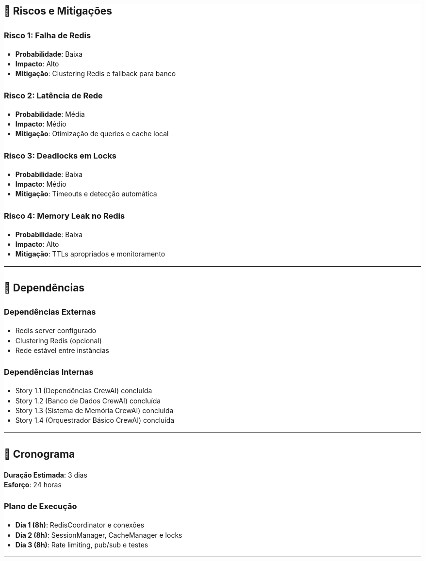 
## 🚨 **Riscos e Mitigações**

### **Risco 1: Falha de Redis**
- **Probabilidade**: Baixa
- **Impacto**: Alto
- **Mitigação**: Clustering Redis e fallback para banco

### **Risco 2: Latência de Rede**
- **Probabilidade**: Média
- **Impacto**: Médio
- **Mitigação**: Otimização de queries e cache local

### **Risco 3: Deadlocks em Locks**
- **Probabilidade**: Baixa
- **Impacto**: Médio
- **Mitigação**: Timeouts e detecção automática

### **Risco 4: Memory Leak no Redis**
- **Probabilidade**: Baixa
- **Impacto**: Alto
- **Mitigação**: TTLs apropriados e monitoramento

---

## 🔗 **Dependências**

### **Dependências Externas**
- Redis server configurado
- Clustering Redis (opcional)
- Rede estável entre instâncias

### **Dependências Internas**
- Story 1.1 (Dependências CrewAI) concluída
- Story 1.2 (Banco de Dados CrewAI) concluída
- Story 1.3 (Sistema de Memória CrewAI) concluída
- Story 1.4 (Orquestrador Básico CrewAI) concluída

---

## 📅 **Cronograma**

**Duração Estimada**: 3 dias  
**Esforço**: 24 horas  

### **Plano de Execução**
- **Dia 1 (8h)**: RedisCoordinator e conexões
- **Dia 2 (8h)**: SessionManager, CacheManager e locks
- **Dia 3 (8h)**: Rate limiting, pub/sub e testes

---